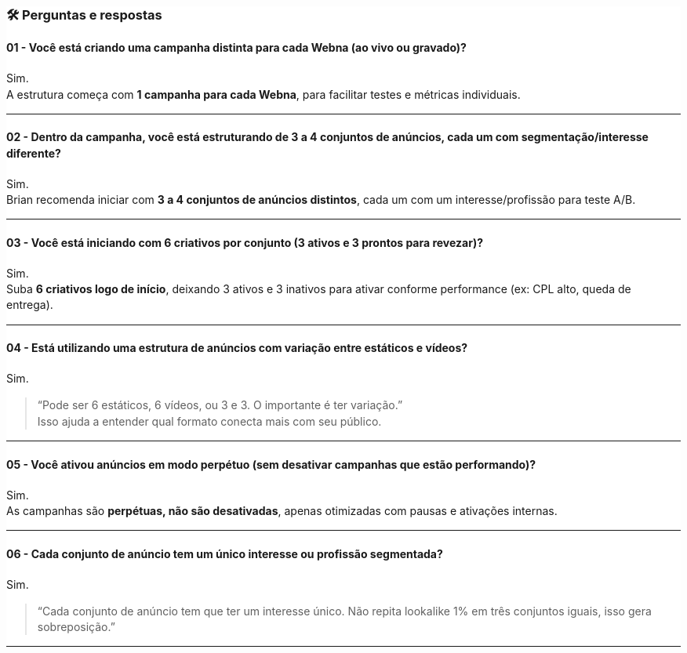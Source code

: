### 🛠️ Perguntas e respostas

#### 01 - Você está criando uma campanha distinta para cada Webna (ao vivo ou gravado)?

Sim.  
A estrutura começa com **1 campanha para cada Webna**, para facilitar testes e métricas individuais.

---

#### 02 - Dentro da campanha, você está estruturando de 3 a 4 conjuntos de anúncios, cada um com segmentação/interesse diferente?

Sim.  
Brian recomenda iniciar com **3 a 4 conjuntos de anúncios distintos**, cada um com um interesse/profissão para teste A/B.

---

#### 03 - Você está iniciando com 6 criativos por conjunto (3 ativos e 3 prontos para revezar)?

Sim.  
Suba **6 criativos logo de início**, deixando 3 ativos e 3 inativos para ativar conforme performance (ex: CPL alto, queda de entrega).

---

#### 04 - Está utilizando uma estrutura de anúncios com variação entre estáticos e vídeos?

Sim.

> “Pode ser 6 estáticos, 6 vídeos, ou 3 e 3. O importante é ter variação.”  
> Isso ajuda a entender qual formato conecta mais com seu público.

---

#### 05 - Você ativou anúncios em modo perpétuo (sem desativar campanhas que estão performando)?

Sim.  
As campanhas são **perpétuas, não são desativadas**, apenas otimizadas com pausas e ativações internas.

---

#### 06 - Cada conjunto de anúncio tem um único interesse ou profissão segmentada?

Sim.

> “Cada conjunto de anúncio tem que ter um interesse único. Não repita lookalike 1% em três conjuntos iguais, isso gera sobreposição.”

---